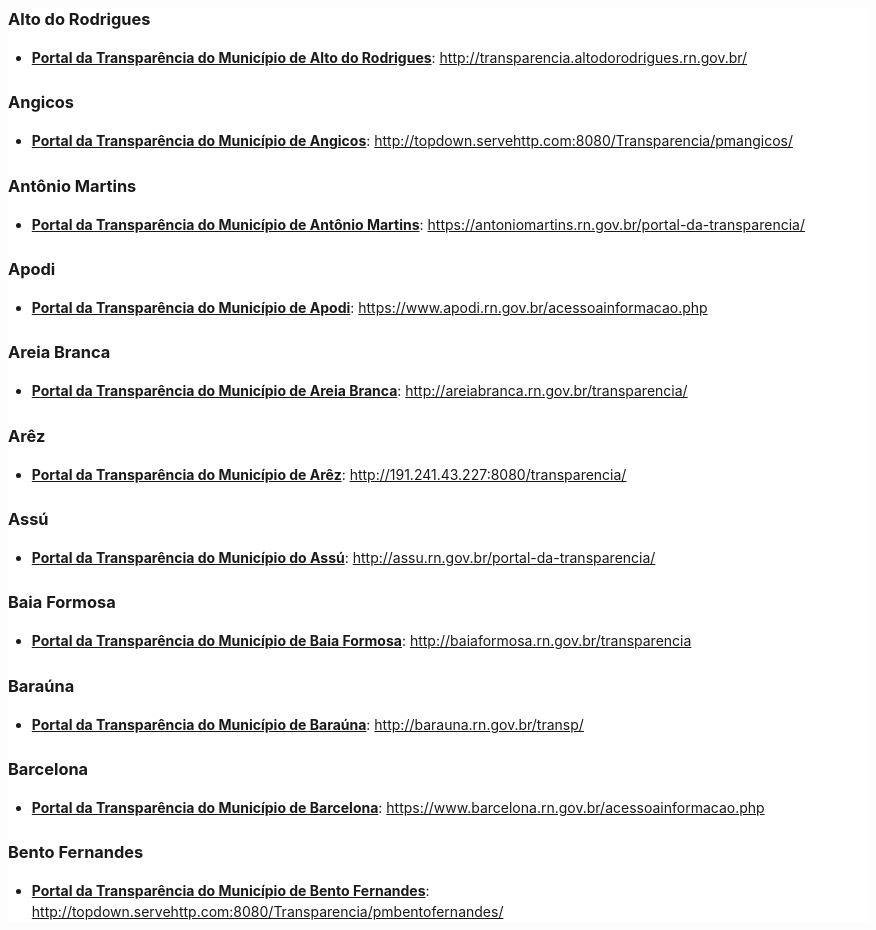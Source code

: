 ### Alto do Rodrigues

-  **[Portal da Transparência do Município de Alto do Rodrigues](http://transparencia.altodorodrigues.rn.gov.br/)**: http://transparencia.altodorodrigues.rn.gov.br/

### Angicos

-  **[Portal da Transparência do Município de Angicos](http://topdown.servehttp.com:8080/Transparencia/pmangicos/)**: http://topdown.servehttp.com:8080/Transparencia/pmangicos/

### Antônio Martins

-  **[Portal da Transparência do Município de Antônio Martins](https://antoniomartins.rn.gov.br/portal-da-transparencia/)**: https://antoniomartins.rn.gov.br/portal-da-transparencia/

### Apodi

-  **[Portal da Transparência do Município de Apodi](https://www.apodi.rn.gov.br/acessoainformacao.php)**: https://www.apodi.rn.gov.br/acessoainformacao.php

### Areia Branca

-  **[Portal da Transparência do Município de Areia Branca](http://areiabranca.rn.gov.br/transparencia/)**: http://areiabranca.rn.gov.br/transparencia/

### Arêz

-  **[Portal da Transparência do Município de Arêz](http://191.241.43.227:8080/transparencia/)**: http://191.241.43.227:8080/transparencia/

### Assú

-  **[Portal da Transparência do Município do Assú](http://assu.rn.gov.br/portal-da-transparencia/)**: http://assu.rn.gov.br/portal-da-transparencia/

### Baia Formosa

-  **[Portal da Transparência do Município de Baia Formosa](http://baiaformosa.rn.gov.br/transparencia)**: http://baiaformosa.rn.gov.br/transparencia

### Baraúna

-  **[Portal da Transparência do Município de Baraúna](http://barauna.rn.gov.br/transp/)**: http://barauna.rn.gov.br/transp/

### Barcelona

-  **[Portal da Transparência do Município de Barcelona](https://www.barcelona.rn.gov.br/acessoainformacao.php)**: https://www.barcelona.rn.gov.br/acessoainformacao.php

### Bento Fernandes

-  **[Portal da Transparência do Município de Bento Fernandes](http://topdown.servehttp.com:8080/Transparencia/pmbentofernandes/)**: http://topdown.servehttp.com:8080/Transparencia/pmbentofernandes/
